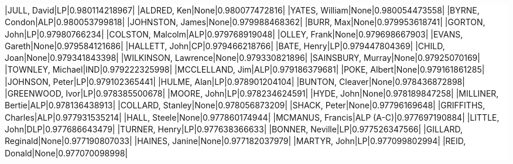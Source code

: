 |JULL, David|LP|0.980114218967|
|ALDRED, Ken|None|0.980077472816|
|YATES, William|None|0.980054473558|
|BYRNE, Condon|ALP|0.980053799818|
|JOHNSTON, James|None|0.979988468362|
|BURR, Max|None|0.979953618741|
|GORTON, John|LP|0.97980766234|
|COLSTON, Malcolm|ALP|0.979768919048|
|OLLEY, Frank|None|0.979698667903|
|EVANS, Gareth|None|0.979584121686|
|HALLETT, John|CP|0.979466218766|
|BATE, Henry|LP|0.979447804369|
|CHILD, Joan|None|0.979341843398|
|WILKINSON, Lawrence|None|0.979330821896|
|SAINSBURY, Murray|None|0.97925070169|
|TOWNLEY, Michael|IND|0.979222325998|
|MCCLELLAND, Jim|ALP|0.979186379681|
|POKE, Albert|None|0.979161861285|
|JOHNSON, Peter|LP|0.979102365441|
|HULME, Alan|LP|0.978901204104|
|BUNTON, Cleaver|None|0.978436872898|
|GREENWOOD, Ivor|LP|0.978385500678|
|MOORE, John|LP|0.978234624591|
|HYDE, John|None|0.978189847258|
|MILLINER, Bertie|ALP|0.978136438913|
|COLLARD, Stanley|None|0.978056873209|
|SHACK, Peter|None|0.97796169648|
|GRIFFITHS, Charles|ALP|0.977931535214|
|HALL, Steele|None|0.977860174944|
|MCMANUS, Francis|ALP (A-C)|0.977697190884|
|LITTLE, John|DLP|0.977686643479|
|TURNER, Henry|LP|0.977638366633|
|BONNER, Neville|LP|0.977526347566|
|GILLARD, Reginald|None|0.977190807033|
|HAINES, Janine|None|0.977182037979|
|MARTYR, John|LP|0.977099802994|
|REID, Donald|None|0.977070098998|